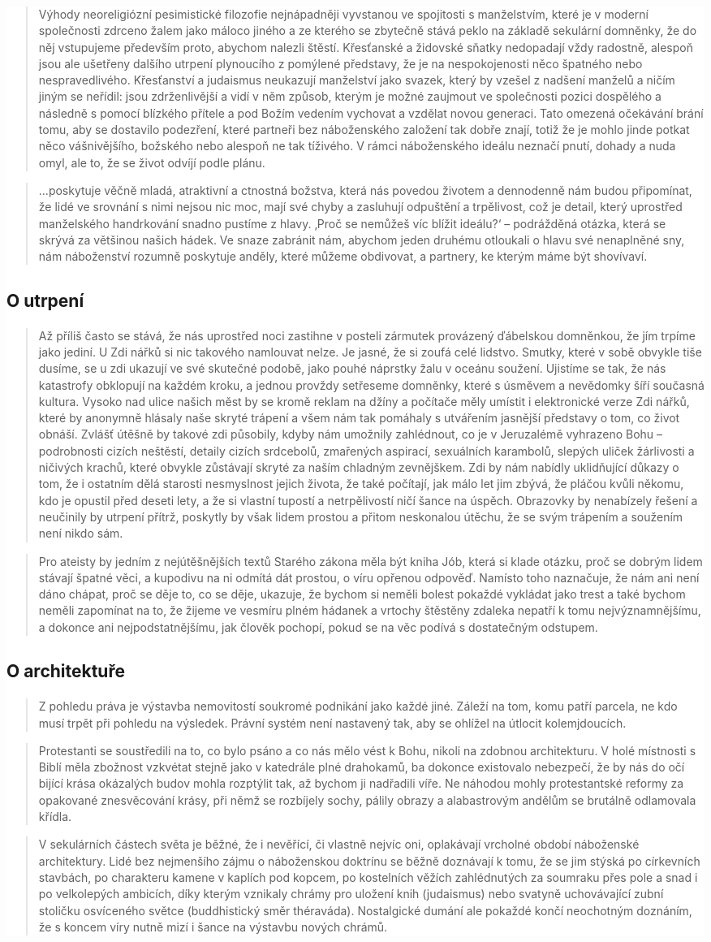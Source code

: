 <blockquote>Výhody neoreligiózní pesimistické filozofie nejnápadněji vyvstanou ve spojitosti s manželstvím, které je v moderní společnosti zdrceno žalem jako máloco jiného a ze kterého se zbytečně stává peklo na základě sekulární domněnky, že do něj vstupujeme především proto, abychom nalezli štěstí. Křesťanské a židovské sňatky nedopadají vždy radostně, alespoň jsou ale ušetřeny dalšího utrpení plynoucího z pomýlené představy, že je na nespokojenosti něco špatného nebo nespravedlivého. Křesťanství a judaismus neukazují manželství jako svazek, který by vzešel z nadšení manželů a ničím jiným se neřídil: jsou zdrženlivější a vidí v něm způsob, kterým je možné zaujmout ve společnosti pozici dospělého a následně s pomocí blízkého přítele a pod Božím vedením vychovat a vzdělat novou generaci. Tato omezená očekávání brání tomu, aby se dostavilo podezření, které partneři bez náboženského založení tak dobře znají, totiž že je mohlo jinde potkat něco vášnivějšího, božského nebo alespoň ne tak tíživého. V rámci náboženského ideálu neznačí pnutí, dohady a nuda omyl, ale to, že se život odvíjí podle plánu.</blockquote><blockquote>...poskytuje věčně mladá, atraktivní a ctnostná božstva, která nás povedou životem a dennodenně nám budou připomínat, že lidé ve srovnání s nimi nejsou nic moc, mají své chyby a zasluhují odpuštění a trpělivost, což je detail, který uprostřed manželského handrkování snadno pustíme z hlavy. ‚Proč se nemůžeš víc blížit ideálu?‘ – podrážděná otázka, která se skrývá za většinou našich hádek. Ve snaze zabránit nám, abychom jeden druhému otloukali o hlavu své nenaplněné sny, nám náboženství rozumně poskytuje anděly, které můžeme obdivovat, a partnery, ke kterým máme být shovívaví.</blockquote>

O utrpení
------

<blockquote>Až příliš často se stává, že nás uprostřed noci zastihne v posteli zármutek provázený ďábelskou domněnkou, že jím trpíme jako jediní. U Zdi nářků si nic takového namlouvat nelze. Je jasné, že si zoufá celé lidstvo. Smutky, které v sobě obvykle tiše dusíme, se u zdi ukazují ve své skutečné podobě, jako pouhé náprstky žalu v oceánu soužení. Ujistíme se tak, že nás katastrofy obklopují na každém kroku, a jednou provždy setřeseme domněnky, které s úsměvem a nevědomky šíří současná kultura. Vysoko nad ulice našich měst by se kromě reklam na džíny a počítače měly umístit i elektronické verze Zdi nářků, které by anonymně hlásaly naše skryté trápení a všem nám tak pomáhaly s utvářením jasnější představy o tom, co život obnáší. Zvlášť útěšně by takové zdi působily, kdyby nám umožnily zahlédnout, co je v Jeruzalémě vyhrazeno Bohu – podrobnosti cizích neštěstí, detaily cizích srdcebolů, zmařených aspirací, sexuálních karambolů, slepých uliček žárlivosti a ničivých krachů, které obvykle zůstávají skryté za naším chladným zevnějškem. Zdi by nám nabídly uklidňující důkazy o tom, že i ostatním dělá starosti nesmyslnost jejich života, že také počítají, jak málo let jim zbývá, že pláčou kvůli někomu, kdo je opustil před deseti lety, a že si vlastní tupostí a netrpělivostí ničí šance na úspěch. Obrazovky by nenabízely řešení a neučinily by utrpení přítrž, poskytly by však lidem prostou a přitom neskonalou útěchu, že se svým trápením a soužením není nikdo sám.</blockquote><blockquote>Pro ateisty by jedním z nejútěšnějších textů Starého zákona měla být kniha Jób, která si klade otázku, proč se dobrým lidem stávají špatné věci, a kupodivu na ni odmítá dát prostou, o víru opřenou odpověď. Namísto toho naznačuje, že nám ani není dáno chápat, proč se děje to, co se děje, ukazuje, že bychom si neměli bolest pokaždé vykládat jako trest a také bychom neměli zapomínat na to, že žijeme ve vesmíru plném hádanek a vrtochy štěstěny zdaleka nepatří k tomu nejvýznamnějšímu, a dokonce ani nejpodstatnějšímu, jak člověk pochopí, pokud se na věc podívá s dostatečným odstupem.</blockquote>

O architektuře
------
<blockquote>Z pohledu práva je výstavba nemovitostí soukromé podnikání jako každé jiné. Záleží na tom, komu patří parcela, ne kdo musí trpět při pohledu na výsledek. Právní systém není nastavený tak, aby se ohlížel na útlocit kolemjdoucích.</blockquote><blockquote>Protestanti se soustředili na to, co bylo psáno a co nás mělo vést k Bohu, nikoli na zdobnou architekturu. V holé místnosti s Biblí měla zbožnost vzkvétat stejně jako v katedrále plné drahokamů, ba dokonce existovalo nebezpečí, že by nás do očí bijící krása okázalých budov mohla rozptýlit tak, až bychom ji nadřadili víře. Ne náhodou mohly protestantské reformy za opakované znesvěcování krásy, při němž se rozbíjely sochy, pálily obrazy a alabastrovým andělům se brutálně odlamovala křídla.</blockquote><blockquote>V sekulárních částech světa je běžné, že i nevěřící, či vlastně nejvíc oni, oplakávají vrcholné období náboženské architektury. Lidé bez nejmenšího zájmu o náboženskou doktrínu se běžně doznávají k tomu, že se jim stýská po církevních stavbách, po charakteru kamene v kaplích pod kopcem, po kostelních věžích zahlédnutých za soumraku přes pole a snad i po velkolepých ambicích, díky kterým vznikaly chrámy pro uložení knih (judaismus) nebo svatyně uchovávající zubní stoličku osvíceného světce (buddhistický směr théraváda). Nostalgické dumání ale pokaždé končí neochotným doznáním, že s koncem víry nutně mizí i šance na výstavbu nových chrámů.</blockquote>